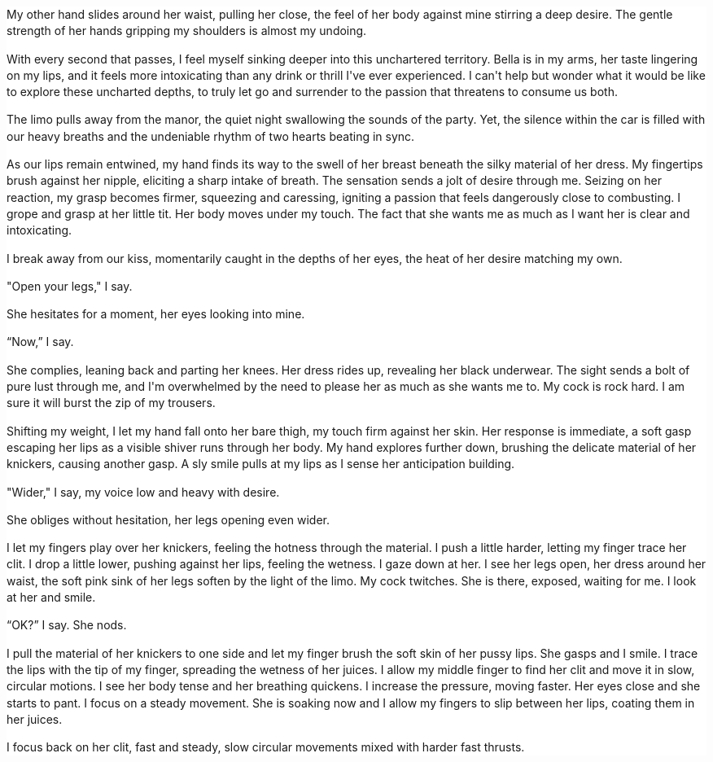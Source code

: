 My other hand slides around her waist, pulling her close, the feel of her body against mine stirring a deep desire. The gentle strength of her hands gripping my shoulders is almost my undoing.
 
With every second that passes, I feel myself sinking deeper into this unchartered territory. Bella is in my arms, her taste lingering on my lips, and it feels more intoxicating than any drink or thrill I've ever experienced. I can't help but wonder what it would be like to explore these uncharted depths, to truly let go and surrender to the passion that threatens to consume us both.
 
The limo pulls away from the manor, the quiet night swallowing the sounds of the party. Yet, the silence within the car is filled with our heavy breaths and the undeniable rhythm of two hearts beating in sync.
 
As our lips remain entwined, my hand finds its way to the swell of her breast beneath the silky material of her dress. My fingertips brush against her nipple, eliciting a sharp intake of breath. The sensation sends a jolt of desire through me. Seizing on her reaction, my grasp becomes firmer, squeezing and caressing, igniting a passion that feels dangerously close to combusting. I grope and grasp at her little tit. Her body moves under my touch. The fact that she wants me as much as I want her is clear and intoxicating.
 
I break away from our kiss, momentarily caught in the depths of her eyes, the heat of her desire matching my own.
 
"Open your legs," I say.
 
She hesitates for a moment, her eyes looking into mine.
 
“Now,” I say.
 
She complies, leaning back and parting her knees. Her dress rides up, revealing her black underwear. The sight sends a bolt of pure lust through me, and I'm overwhelmed by the need to please her as much as she wants me to. My cock is rock hard. I am sure it will burst the zip of my trousers.
 
Shifting my weight, I let my hand fall onto her bare thigh, my touch firm against her skin. Her response is immediate, a soft gasp escaping her lips as a visible shiver runs through her body. My hand explores further down, brushing the delicate material of her knickers, causing another gasp. A sly smile pulls at my lips as I sense her anticipation building.
 
"Wider," I say, my voice low and heavy with desire.
 
She obliges without hesitation, her legs opening even wider.
 
I let my fingers play over her knickers, feeling the hotness through the material. I push a little harder, letting my finger trace her clit. I drop a little lower, pushing against her lips, feeling the wetness. I gaze down at her. I see her legs open, her dress around her waist, the soft pink sink of her legs soften by the light of the limo. My cock twitches. She is there, exposed, waiting for me. I look at her and smile.
 
“OK?” I say. She nods.
 
I pull the material of her knickers to one side and let my finger brush the soft skin of her pussy lips. She gasps and I smile. I trace the lips with the tip of my finger, spreading the wetness of her juices. I allow my middle finger to find her clit and move it in slow, circular motions. I see her body tense and her breathing quickens. I increase the pressure, moving faster. Her eyes close and she starts to pant. I focus on a steady movement. She is soaking now and I allow my fingers to slip between her lips, coating them in her juices.
 
I focus back on her clit, fast and steady, slow circular movements mixed with harder fast thrusts.
 